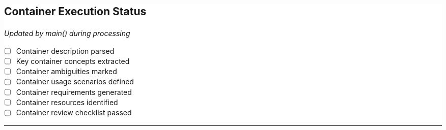 
## Container Execution Status
*Updated by main() during processing*

- [ ] Container description parsed
- [ ] Key container concepts extracted
- [ ] Container ambiguities marked
- [ ] Container usage scenarios defined
- [ ] Container requirements generated
- [ ] Container resources identified
- [ ] Container review checklist passed

---
